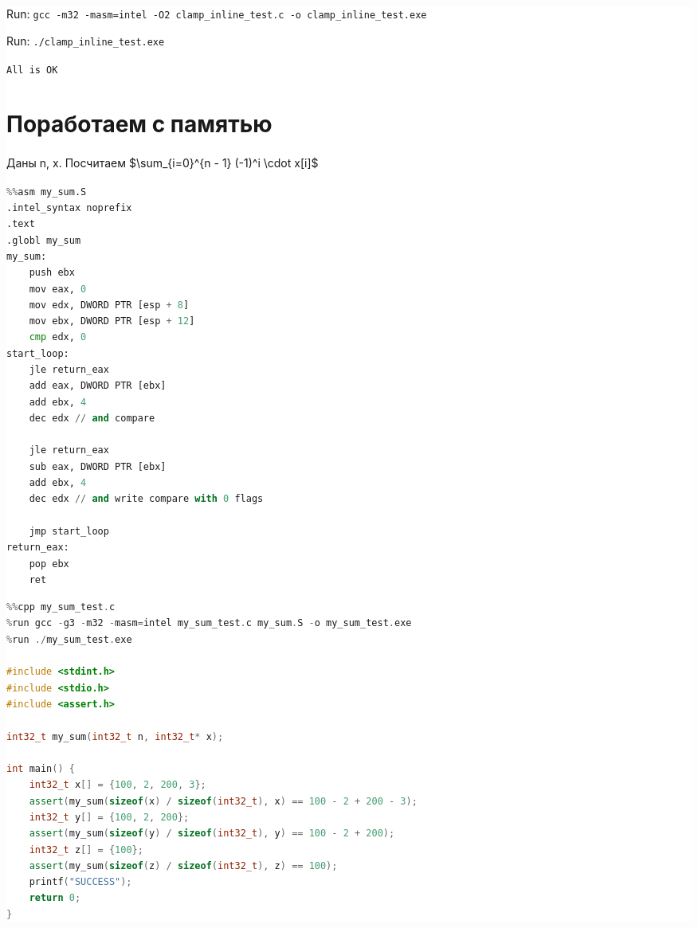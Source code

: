 
Run: `gcc -m32 -masm=intel -O2 clamp_inline_test.c -o clamp_inline_test.exe`



Run: `./clamp_inline_test.exe`


    All is OK

#  <a name="memory"></a> Поработаем с памятью

Даны n, x. Посчитаем $\sum_{i=0}^{n - 1} (-1)^i \cdot x[i]$


```python
%%asm my_sum.S
.intel_syntax noprefix
.text
.globl my_sum
my_sum:
    push ebx
    mov eax, 0
    mov edx, DWORD PTR [esp + 8]
    mov ebx, DWORD PTR [esp + 12]
    cmp edx, 0
start_loop:   
    jle return_eax
    add eax, DWORD PTR [ebx]
    add ebx, 4
    dec edx // and compare
    
    jle return_eax
    sub eax, DWORD PTR [ebx]
    add ebx, 4
    dec edx // and write compare with 0 flags
    
    jmp start_loop
return_eax:
    pop ebx
    ret
```


```cpp
%%cpp my_sum_test.c
%run gcc -g3 -m32 -masm=intel my_sum_test.c my_sum.S -o my_sum_test.exe
%run ./my_sum_test.exe

#include <stdint.h>
#include <stdio.h>
#include <assert.h>
    
int32_t my_sum(int32_t n, int32_t* x);

int main() {
    int32_t x[] = {100, 2, 200, 3};
    assert(my_sum(sizeof(x) / sizeof(int32_t), x) == 100 - 2 + 200 - 3);
    int32_t y[] = {100, 2, 200};
    assert(my_sum(sizeof(y) / sizeof(int32_t), y) == 100 - 2 + 200);
    int32_t z[] = {100};
    assert(my_sum(sizeof(z) / sizeof(int32_t), z) == 100);
    printf("SUCCESS");
    return 0;
}
```
